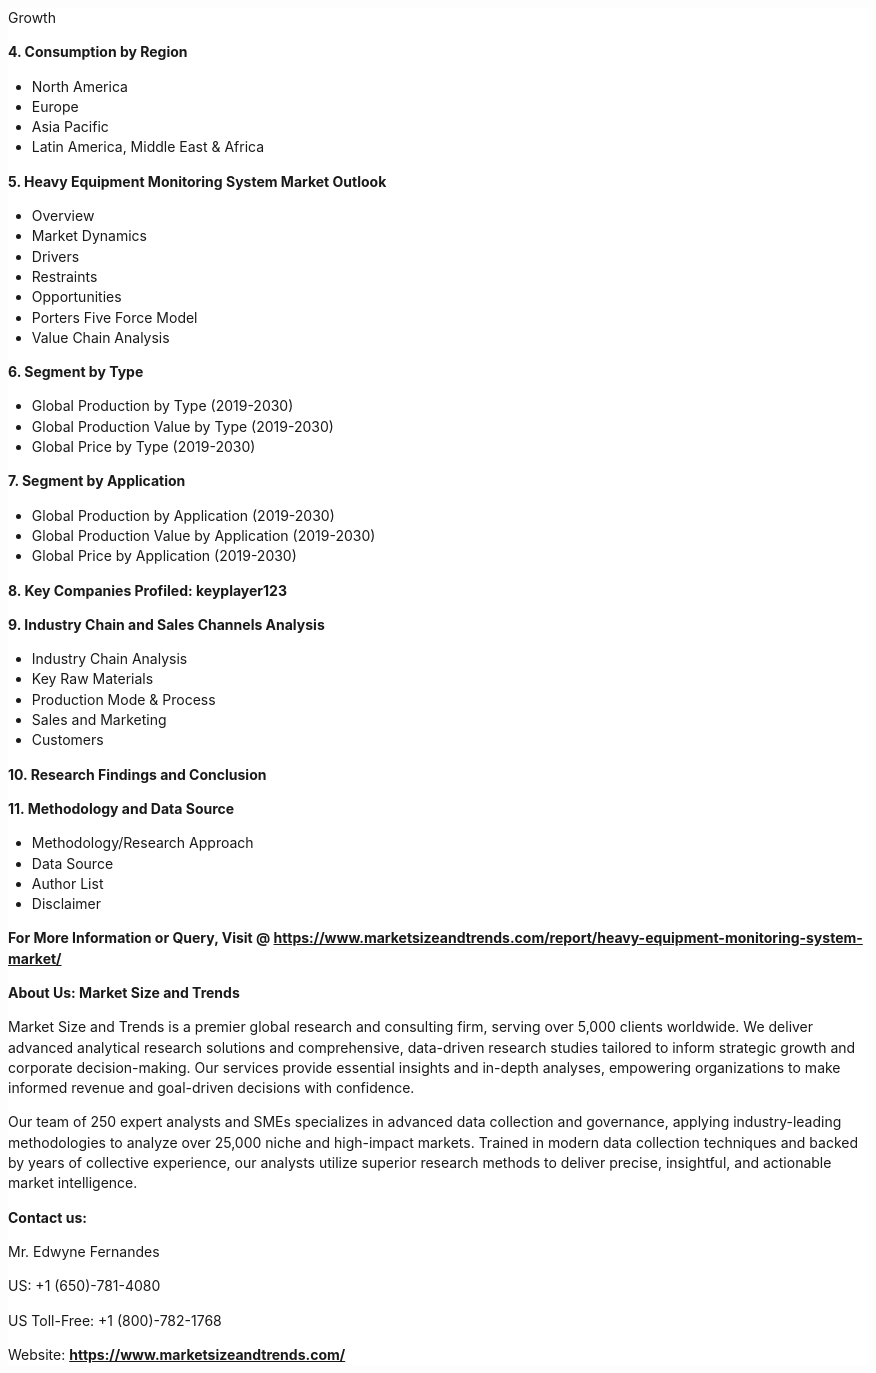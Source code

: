 Growth</li></ul><p><strong>4. Consumption by Region</strong></p><ul><li>North America</li><li>Europe</li><li>Asia Pacific</li><li>Latin America, Middle East &amp; Africa</li></ul><p><strong>5. Heavy Equipment Monitoring System Market Outlook</strong></p><ul><li>Overview</li><li>Market Dynamics</li><li>Drivers</li><li>Restraints</li><li>Opportunities</li><li>Porters Five Force Model</li><li>Value Chain Analysis&nbsp;</li></ul><p><strong>6. Segment by Type</strong></p><ul><li>Global Production by Type (2019-2030)</li><li>Global Production Value by Type (2019-2030)</li><li>Global Price by Type (2019-2030)</li></ul><p><strong>7. Segment by Application</strong></p><ul><li>Global Production by Application (2019-2030)</li><li>Global Production Value by Application (2019-2030)</li><li>Global Price by Application (2019-2030)</li></ul><p><strong>8. Key Companies Profiled: keyplayer123</strong></p><p><strong>9. Industry Chain and Sales Channels Analysis</strong></p><ul><li>Industry Chain Analysis</li><li>Key Raw Materials</li><li>Production Mode &amp; Process</li><li>Sales and Marketing</li><li>Customers</li></ul><p><strong>10. Research Findings and Conclusion</strong></p><p><strong>11. Methodology and Data Source</strong></p><ul><li>Methodology/Research Approach</li><li>Data Source</li><li>Author List</li><li>Disclaimer</li></ul></p><p><strong>For More Information or Query, Visit @ <a href="https://www.marketsizeandtrends.com/report/heavy-equipment-monitoring-system-market/">https://www.marketsizeandtrends.com/report/heavy-equipment-monitoring-system-market/</a></strong></p><p><strong>About Us: Market Size and Trends</strong></p><p>Market Size and Trends is a premier global research and consulting firm, serving over 5,000 clients worldwide. We deliver advanced analytical research solutions and comprehensive, data-driven research studies tailored to inform strategic growth and corporate decision-making. Our services provide essential insights and in-depth analyses, empowering organizations to make informed revenue and goal-driven decisions with confidence.</p><p>Our team of 250 expert analysts and SMEs specializes in advanced data collection and governance, applying industry-leading methodologies to analyze over 25,000 niche and high-impact markets. Trained in modern data collection techniques and backed by years of collective experience, our analysts utilize superior research methods to deliver precise, insightful, and actionable market intelligence.</p><p><strong>Contact us:</strong></p><p>Mr. Edwyne Fernandes</p><p>US: +1 (650)-781-4080</p><p>US Toll-Free: +1 (800)-782-1768</p><p>Website: <strong><a href="https://www.marketsizeandtrends.com/">https://www.marketsizeandtrends.com/</a></strong></p>
